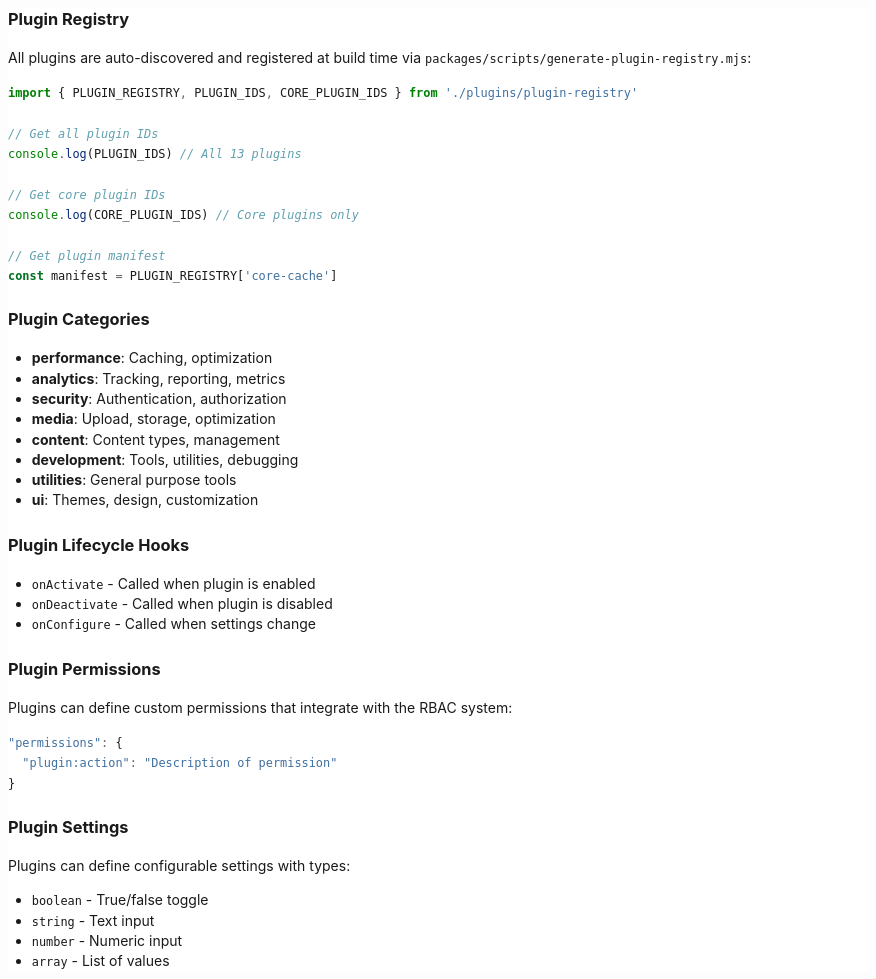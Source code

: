 ### Plugin Registry

All plugins are auto-discovered and registered at build time via `packages/scripts/generate-plugin-registry.mjs`:

```typescript
import { PLUGIN_REGISTRY, PLUGIN_IDS, CORE_PLUGIN_IDS } from './plugins/plugin-registry'

// Get all plugin IDs
console.log(PLUGIN_IDS) // All 13 plugins

// Get core plugin IDs
console.log(CORE_PLUGIN_IDS) // Core plugins only

// Get plugin manifest
const manifest = PLUGIN_REGISTRY['core-cache']
```

### Plugin Categories

- **performance**: Caching, optimization
- **analytics**: Tracking, reporting, metrics
- **security**: Authentication, authorization
- **media**: Upload, storage, optimization
- **content**: Content types, management
- **development**: Tools, utilities, debugging
- **utilities**: General purpose tools
- **ui**: Themes, design, customization

### Plugin Lifecycle Hooks

- `onActivate` - Called when plugin is enabled
- `onDeactivate` - Called when plugin is disabled
- `onConfigure` - Called when settings change

### Plugin Permissions

Plugins can define custom permissions that integrate with the RBAC system:

```typescript
"permissions": {
  "plugin:action": "Description of permission"
}
```

### Plugin Settings

Plugins can define configurable settings with types:

- `boolean` - True/false toggle
- `string` - Text input
- `number` - Numeric input
- `array` - List of values
